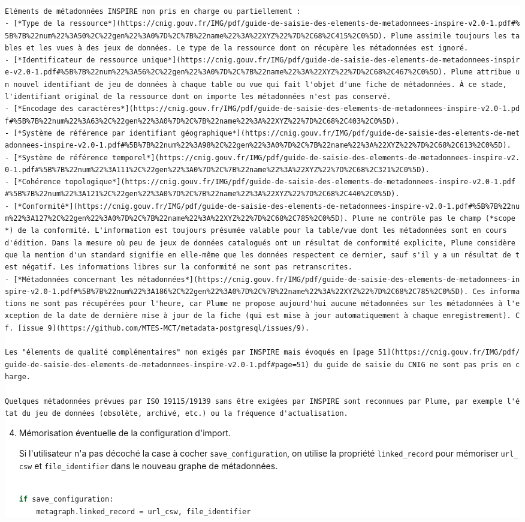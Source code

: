     Eléments de métadonnées INSPIRE non pris en charge ou partiellement :
    - [*Type de la ressource*](https://cnig.gouv.fr/IMG/pdf/guide-de-saisie-des-elements-de-metadonnees-inspire-v2.0-1.pdf#%5B%7B%22num%22%3A50%2C%22gen%22%3A0%7D%2C%7B%22name%22%3A%22XYZ%22%7D%2C68%2C415%2C0%5D). Plume assimile toujours les tables et les vues à des jeux de données. Le type de la ressource dont on récupère les métadonnées est ignoré.
    - [*Identificateur de ressource unique*](https://cnig.gouv.fr/IMG/pdf/guide-de-saisie-des-elements-de-metadonnees-inspire-v2.0-1.pdf#%5B%7B%22num%22%3A56%2C%22gen%22%3A0%7D%2C%7B%22name%22%3A%22XYZ%22%7D%2C68%2C467%2C0%5D). Plume attribue un nouvel identifiant de jeu de données à chaque table ou vue qui fait l'objet d'une fiche de métadonnées. À ce stade, l'identifiant original de la ressource dont on importe les métadonnées n'est pas conservé.
    - [*Encodage des caractères*](https://cnig.gouv.fr/IMG/pdf/guide-de-saisie-des-elements-de-metadonnees-inspire-v2.0-1.pdf#%5B%7B%22num%22%3A63%2C%22gen%22%3A0%7D%2C%7B%22name%22%3A%22XYZ%22%7D%2C68%2C403%2C0%5D).
    - [*Système de référence par identifiant géographique*](https://cnig.gouv.fr/IMG/pdf/guide-de-saisie-des-elements-de-metadonnees-inspire-v2.0-1.pdf#%5B%7B%22num%22%3A98%2C%22gen%22%3A0%7D%2C%7B%22name%22%3A%22XYZ%22%7D%2C68%2C613%2C0%5D).
    - [*Système de référence temporel*](https://cnig.gouv.fr/IMG/pdf/guide-de-saisie-des-elements-de-metadonnees-inspire-v2.0-1.pdf#%5B%7B%22num%22%3A111%2C%22gen%22%3A0%7D%2C%7B%22name%22%3A%22XYZ%22%7D%2C68%2C321%2C0%5D).
    - [*Cohérence topologique*](https://cnig.gouv.fr/IMG/pdf/guide-de-saisie-des-elements-de-metadonnees-inspire-v2.0-1.pdf#%5B%7B%22num%22%3A121%2C%22gen%22%3A0%7D%2C%7B%22name%22%3A%22XYZ%22%7D%2C68%2C440%2C0%5D).
    - [*Conformité*](https://cnig.gouv.fr/IMG/pdf/guide-de-saisie-des-elements-de-metadonnees-inspire-v2.0-1.pdf#%5B%7B%22num%22%3A127%2C%22gen%22%3A0%7D%2C%7B%22name%22%3A%22XYZ%22%7D%2C68%2C785%2C0%5D). Plume ne contrôle pas le champ (*scope*) de la conformité. L'information est toujours présumée valable pour la table/vue dont les métadonnées sont en cours d'édition. Dans la mesure où peu de jeux de données catalogués ont un résultat de conformité explicite, Plume considère que la mention d'un standard signifie en elle-même que les données respectent ce dernier, sauf s'il y a un résultat de test négatif. Les informations libres sur la conformité ne sont pas retranscrites.
    - [*Métadonnées concernant les métadonnées*](https://cnig.gouv.fr/IMG/pdf/guide-de-saisie-des-elements-de-metadonnees-inspire-v2.0-1.pdf#%5B%7B%22num%22%3A186%2C%22gen%22%3A0%7D%2C%7B%22name%22%3A%22XYZ%22%7D%2C68%2C785%2C0%5D). Ces informations ne sont pas récupérées pour l'heure, car Plume ne propose aujourd'hui aucune métadonnées sur les métadonnées à l'exception de la date de dernière mise à jour de la fiche (qui est mise à jour automatiquement à chaque enregistrement). Cf. [issue 9](https://github.com/MTES-MCT/metadata-postgresql/issues/9).

    Les "élements de qualité complémentaires" non exigés par INSPIRE mais évoqués en [page 51](https://cnig.gouv.fr/IMG/pdf/guide-de-saisie-des-elements-de-metadonnees-inspire-v2.0-1.pdf#page=51) du guide de saisie du CNIG ne sont pas pris en charge.

    Quelques métadonnées prévues par ISO 19115/19139 sans être exigées par INSPIRE sont reconnues par Plume, par exemple l'état du jeu de données (obsolète, archivé, etc.) ou la fréquence d'actualisation.

4. Mémorisation éventuelle de la configuration d'import.

    Si l'utilisateur n'a pas décoché la case à cocher `save_configuration`, on utilise la propriété `linked_record` pour mémoriser `url_csw` et `file_identifier` dans le nouveau graphe de métadonnées.

    ```python

    if save_configuration:
        metagraph.linked_record = url_csw, file_identifier
